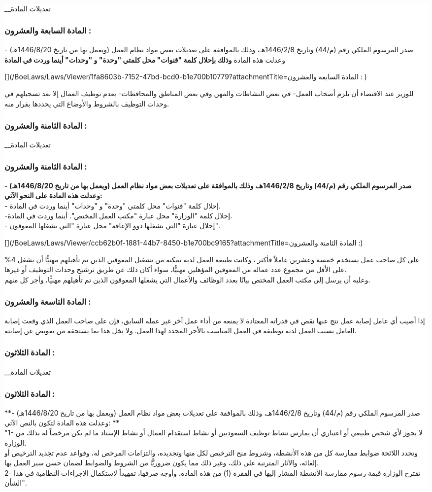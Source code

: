 __تعديلات المادة

### المادة السابعة والعشرون : 

\- صدر المرسوم الملكي رقم (م/44) وتاريخ 1446/2/8هـ، وذلك بالموافقة على تعديلات بعض مواد نظام العمل (ويعمل بها من تاريخ 1446/8/20هـ)  
وعدلت هذه المادة **وذلك بإحلال كلمة "قنوات" محل كلمتي "وحدة" و "وحدات" أينما وردت في المادة**

[](/BoeLaws/Laws/Viewer/1fa8603b-7152-47bd-bcd0-b1e700b10779?attachmentTitle=المادة السابعة والعشرون : 
)

للوزير عند الاقتضاء أن يلزم أصحاب العمل- في بعض النشاطات والمهن وفي بعض المناطق والمحافظات- بعدم توظيف العمال إلا بعد تسجيلهم في وحدات التوظيف بالشروط والأوضاع التي يحددها بقرار منه. 

### المادة الثامنة والعشرون :

__تعديلات المادة

### المادة الثامنة والعشرون :

**\- صدر المرسوم الملكي رقم (م/44) وتاريخ 1446/2/8هـ، وذلك بالموافقة على تعديلات بعض مواد نظام العمل (ويعمل بها من تاريخ 1446/8/20هـ)  
وعدلت هذه المادة على النحو الآتي:**  
\- إحلال كلمة "قنوات" محل كلمتي "وحدة" و "وحدات" أينما وردت في المادة.  
-إحلال كلمة "الوزارة" محل عبارة "مكتب العمل المختص". أينما وردت في المادة.  
\- إحلال عبارة "التي يشغلها ذوو الإعاقة" محل عبارة "التي يشغلها المعوقون".

[](/BoeLaws/Laws/Viewer/ccb62b0f-1881-44b7-8450-b1e700bc9165?attachmentTitle=المادة الثامنة والعشرون :)

على كل صاحب عمل يستخدم خمسة وعشرين عاملاً فأكثر ، وكانت طبيعة العمل لديه تمكنه من تشغيل المعوقين الذين تم تأهيلهم مهنيًّا أن يشغل 4% على الأقل من مجموع عدد عماله من المعوقين المؤهلين مهنيًّا، سواء أكان ذلك عن طريق ترشيح وحدات التوظيف أو غيرها.  
وعليه أن يرسل إلى مكتب العمل المختص بيانًا بعدد الوظائف والأعمال التي يشغلها المعوقون الذين تم تأهيلهم مهنيًّا، وأجر كل منهم.

### المادة التاسعة والعشرون : 

إذا أصيب أي عامل إصابة عمل نتج عنها نقص في قدراته المعتادة لا يمنعه من أداء عمل آخر غير عمله السابق، فإن على صاحب العمل الذي وقعت إصابة العامل بسبب العمل لديه توظيفه في العمل المناسب بالأجر المحدد لهذا العمل. ولا يخل هذا بما يستحقه من تعويض عن إصابته. 

### المادة الثلاثون :

__تعديلات المادة

### المادة الثلاثون : 

**\- صدر المرسوم الملكي رقم (م/44) وتاريخ 1446/2/8هـ، وذلك بالموافقة على تعديلات بعض مواد نظام العمل (ويعمل بها من تاريخ 1446/8/20هـ)  
وعدلت هذه المادة لتكون بالنص الآتي: **  
"1- لا يجوز لأي شخص طبيعي أو اعتباري أن يمارس نشاط توظيف السعوديين أو نشاط استقدام العمال أو نشاط الإسناد ما لم يكن مرخصاً له بذلك من الوزارة.  
وتحدد اللائحة ضوابط ممارسة كل من هذه الأنشطة، وشروط منح الترخيص لكل منها وتجديده، والتزامات المرخص له، وقواعد عدم تجديد الترخيص أو إلغائه، والآثار المترتبة على ذلك، وغير ذلك مما يكون ضروريًّا من الشروط والضوابط لضمان حسن سير العمل بها.  
2- تقترح الوزارة قيمة رسوم ممارسة الأنشطة المشار إليها في الفقرة (1) من هذه المادة، وأوجه صرفها، تمهيداً لاستكمال الإجراءات النظامية في هذا الشأن".
